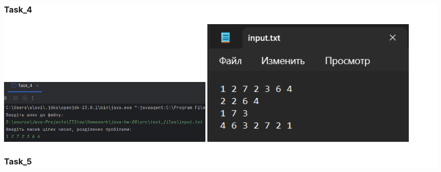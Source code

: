 ### Task_4

<img src="./screenshots/4.1.png" alt="screenshot 4.1.png" width="400"/>

<img src="./screenshots/4.2.png" alt="screenshot 4.2.png" width="400"/>

### Task_5

